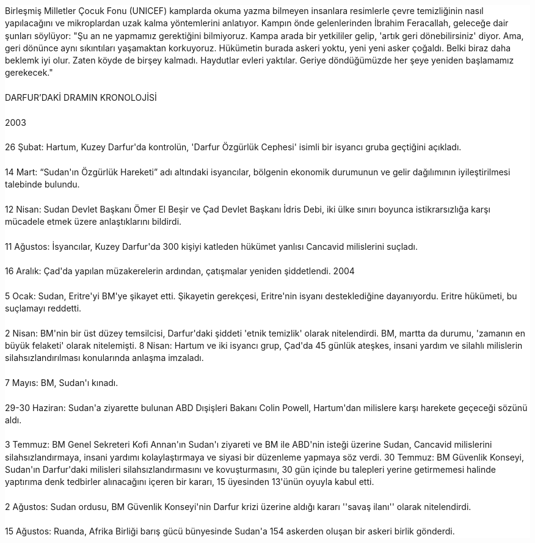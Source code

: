    Birleşmiş Milletler Çocuk Fonu (UNICEF) kamplarda okuma yazma bilmeyen insanlara resimlerle çevre temizliğinin nasıl yapılacağını ve mikroplardan uzak kalma yöntemlerini anlatıyor. Kampın önde gelenlerinden İbrahim Feracallah, geleceğe dair şunları söylüyor: "Şu an ne yapmamız gerektiğini bilmiyoruz. Kampa arada bir yetkililer gelip, 'artık geri dönebilirsiniz' diyor. Ama, geri dönünce aynı sıkıntıları yaşamaktan korkuyoruz. Hükümetin burada askeri yoktu, yeni yeni asker çoğaldı. Belki biraz daha beklemk iyi olur. Zaten köyde de birşey kalmadı. Haydutlar evleri yaktılar. Geriye döndüğümüzde her şeye yeniden başlamamız gerekecek."
   <br/>
   <br/>
   DARFUR’DAKİ DRAMIN KRONOLOJİSİ
   <br/>
   <br/>
   2003
   <br/>
   <br/>
   26 Şubat: Hartum, Kuzey Darfur'da kontrolün, 'Darfur Özgürlük Cephesi' isimli bir isyancı gruba geçtiğini açıkladı.
   <br/>
   <br/>
   14 Mart: “Sudan'ın Özgürlük Hareketi” adı altındaki isyancılar, bölgenin ekonomik durumunun ve gelir dağılımının iyileştirilmesi talebinde bulundu.
   <br/>
   <br/>
   12 Nisan: Sudan Devlet Başkanı Ömer El Beşir ve Çad Devlet Başkanı İdris Debi, iki ülke sınırı boyunca istikrarsızlığa karşı mücadele etmek üzere anlaştıklarını bildirdi.
   <br/>
   <br/>
   11 Ağustos: İsyancılar, Kuzey Darfur'da 300 kişiyi katleden hükümet yanlısı Cancavid milislerini suçladı.
   <br/>
   <br/>
   16 Aralık: Çad'da yapılan müzakerelerin ardından, çatışmalar yeniden şiddetlendi.  2004
   <br/>
   <br/>
   5 Ocak: Sudan, Eritre'yi BM'ye şikayet etti. Şikayetin gerekçesi, Eritre'nin isyanı desteklediğine dayanıyordu. Eritre hükümeti, bu suçlamayı reddetti.
   <br/>
   <br/>
   2 Nisan: BM'nin bir üst düzey temsilcisi, Darfur'daki şiddeti 'etnik temizlik' olarak nitelendirdi. BM, martta da durumu, 'zamanın en büyük felaketi' olarak nitelemişti.  8 Nisan: Hartum ve iki isyancı grup, Çad'da 45 günlük ateşkes, insani yardım ve silahlı milislerin silahsızlandırılması konularında anlaşma imzaladı.
   <br/>
   <br/>
   7 Mayıs: BM, Sudan'ı kınadı.
   <br/>
   <br/>
   29-30 Haziran: Sudan'a ziyarette bulunan ABD Dışişleri Bakanı Colin Powell, Hartum'dan milislere karşı harekete geçeceği sözünü aldı.
   <br/>
   <br/>
   3 Temmuz: BM Genel Sekreteri Kofi Annan'ın Sudan'ı ziyareti ve BM ile ABD'nin isteği üzerine Sudan, Cancavid milislerini silahsızlandırmaya, insani yardımı kolaylaştırmaya ve siyasi bir düzenleme yapmaya söz verdi.  30 Temmuz: BM Güvenlik Konseyi, Sudan'ın Darfur'daki milisleri silahsızlandırmasını ve kovuşturmasını, 30 gün içinde bu talepleri yerine getirmemesi halinde yaptırıma denk tedbirler alınacağını içeren bir kararı, 15 üyesinden 13'ünün oyuyla kabul etti.
   <br/>
   <br/>
   2 Ağustos: Sudan ordusu, BM Güvenlik Konseyi'nin Darfur krizi üzerine aldığı kararı ''savaş ilanı'' olarak nitelendirdi.
   <br/>
   <br/>
   15 Ağustos: Ruanda, Afrika Birliği barış gücü bünyesinde Sudan'a 154 askerden oluşan bir askeri birlik gönderdi.